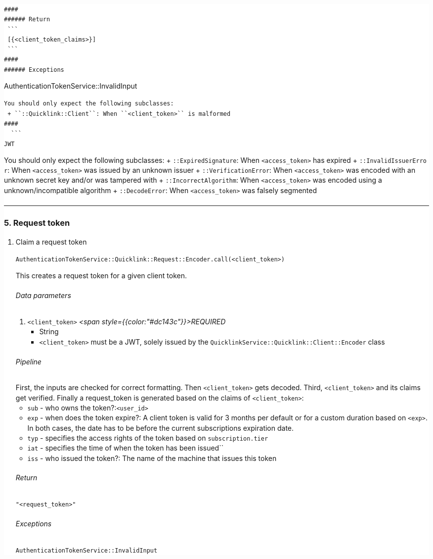    ```
   ####
   ###### Return
    ```   
    [{<client_token_claims>}]
    ``` 
   ####
   ###### Exceptions
   ```
   AuthenticationTokenService::InvalidInput
   ```
   You should only expect the following subclasses:
    + ``::Quicklink::Client``: When ``<client_token>`` is malformed
   ####    
     ```
   JWT
   ```
   You should only expect the following subclasses:
    + ``::ExpiredSignature``: When ``<access_token>`` has expired
    + ``::InvalidIssuerError``: When ``<access_token>`` was issued by an unknown issuer
    + ``::VerificationError``: When ``<access_token>`` was encoded with an unknown secret key and/or was tampered with
    + ``::IncorrectAlgorithm``: When ``<access_token>`` was encoded using a unknown/incompatible algorithm
    + ``::DecodeError``: When ``<access_token>`` was falsely segmented
   ####

***

### 5. Request token

1. Claim a request token
    ```   
    AuthenticationTokenService::Quicklink::Request::Encoder.call(<client_token>)
    ```
   This creates a request token for a given client token.
   ####
   ###### Data parameters
    1. ``<client_token>`` *<span style={{color:"#dc143c"}}>REQUIRED </span>*
        + String
        + ``<client_token>`` must be a JWT, solely issued by the ``QuicklinkService::Quicklink::Client::Encoder`` class
   ####
   ###### Pipeline
   First, the inputs are checked for correct formatting. Then ``<client_token>`` gets decoded.
   Third, ``<client_token>`` and its claims get verified. Finally a request_token is generated based on the claims
   of ``<client_token>``:
    + ``sub`` - who owns the token?:``<user_id>``
    + ``exp`` - when does the token expire?: A client token is valid for 3 months per default or for a custom duration based on ``<exp>``. In both cases, the date has to be before the current subscriptions expiration date.
    + ``typ`` - specifies the access rights of the token based on ``subscription.tier``
    + ``iat`` - specifies the time of when the token has been issued``
    + ``iss`` - who issued the token?: The name of the machine that issues this token
   ####
   ###### Return
    ```   
    "<request_token>"
    ``` 
   ####
   ###### Exceptions
   ```
   AuthenticationTokenService::InvalidInput
   ```